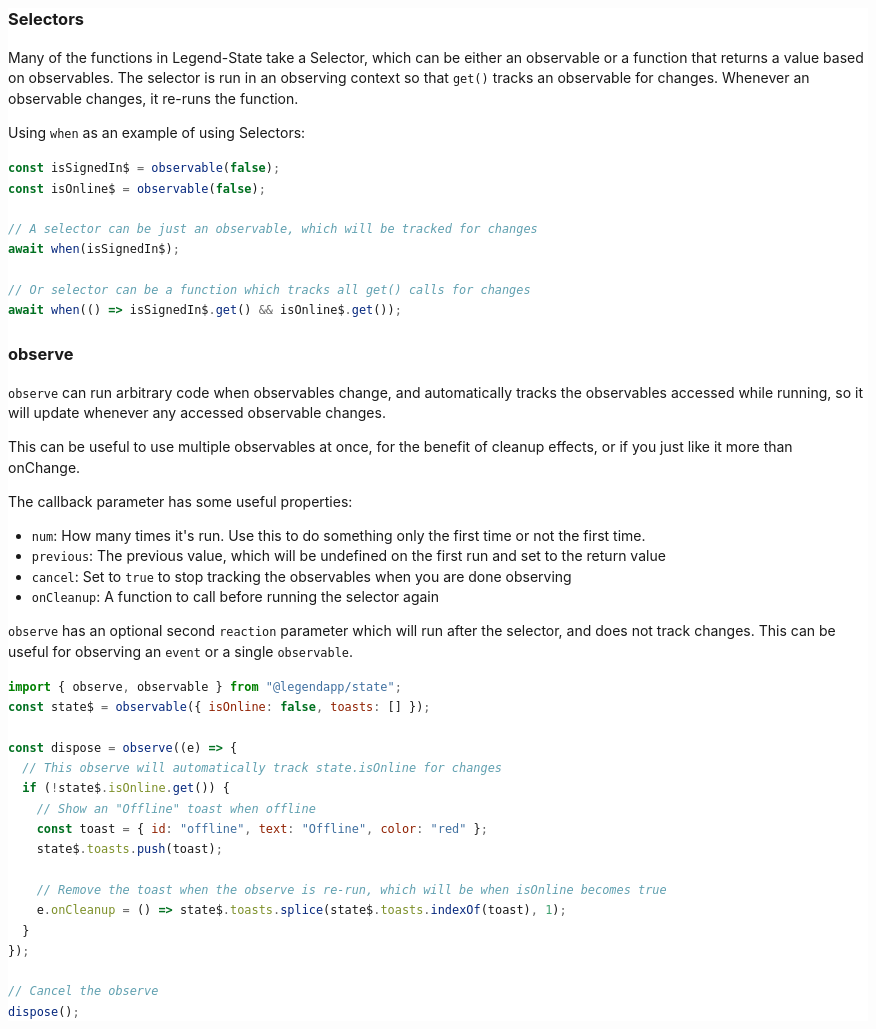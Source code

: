 ### Selectors

Many of the functions in Legend-State take a Selector, which can be either an observable or a function that returns a value based on observables. The selector is run in an observing context so that `get()` tracks an observable for changes. Whenever an observable changes, it re-runs the function.

Using `when` as an example of using Selectors:

```javascript
const isSignedIn$ = observable(false);
const isOnline$ = observable(false);

// A selector can be just an observable, which will be tracked for changes
await when(isSignedIn$);

// Or selector can be a function which tracks all get() calls for changes
await when(() => isSignedIn$.get() && isOnline$.get());
```

### observe

`observe` can run arbitrary code when observables change, and automatically tracks the observables accessed while running, so it will update whenever any accessed observable changes.

This can be useful to use multiple observables at once, for the benefit of cleanup effects, or if you just like it more than onChange.

The callback parameter has some useful properties:

* `num`: How many times it's run. Use this to do something only the first time or not the first time.
* `previous`: The previous value, which will be undefined on the first run and set to the return value
* `cancel`: Set to `true` to stop tracking the observables when you are done observing
* `onCleanup`: A function to call before running the selector again

`observe` has an optional second `reaction` parameter which will run after the selector, and does not track changes. This can be useful for observing an `event` or a single `observable`.

```javascript
import { observe, observable } from "@legendapp/state";
const state$ = observable({ isOnline: false, toasts: [] });

const dispose = observe((e) => {
  // This observe will automatically track state.isOnline for changes
  if (!state$.isOnline.get()) {
    // Show an "Offline" toast when offline
    const toast = { id: "offline", text: "Offline", color: "red" };
    state$.toasts.push(toast);

    // Remove the toast when the observe is re-run, which will be when isOnline becomes true
    e.onCleanup = () => state$.toasts.splice(state$.toasts.indexOf(toast), 1);
  }
});

// Cancel the observe
dispose();
```
